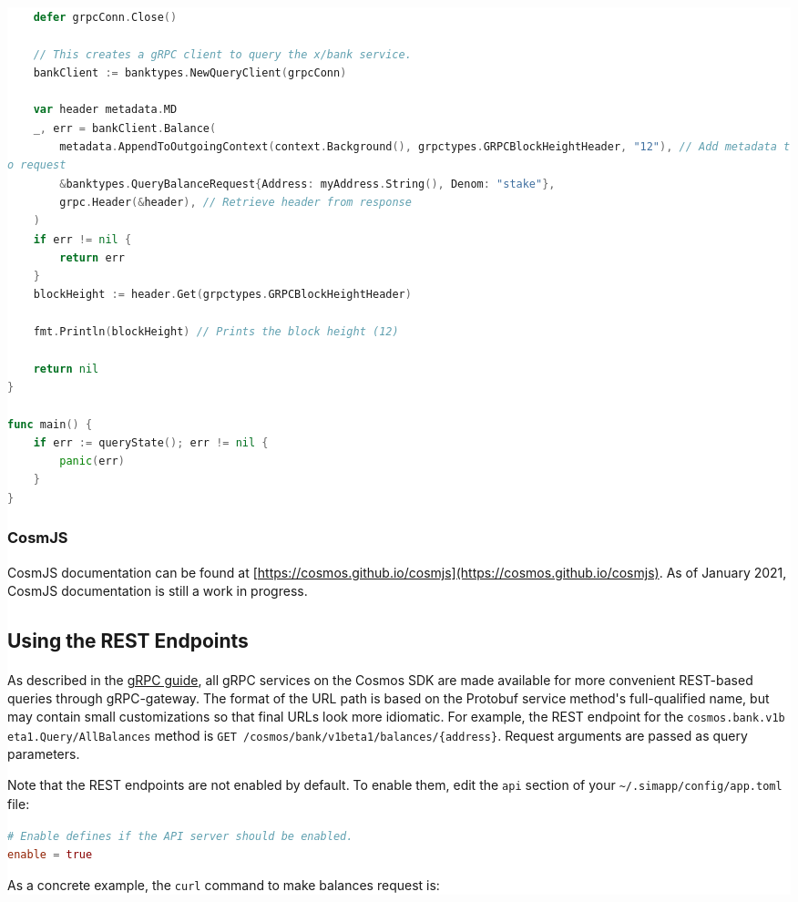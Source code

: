 ```go
	defer grpcConn.Close()

	// This creates a gRPC client to query the x/bank service.
	bankClient := banktypes.NewQueryClient(grpcConn)

	var header metadata.MD
	_, err = bankClient.Balance(
		metadata.AppendToOutgoingContext(context.Background(), grpctypes.GRPCBlockHeightHeader, "12"), // Add metadata to request
		&banktypes.QueryBalanceRequest{Address: myAddress.String(), Denom: "stake"},
		grpc.Header(&header), // Retrieve header from response
	)
	if err != nil {
		return err
	}
	blockHeight := header.Get(grpctypes.GRPCBlockHeightHeader)

	fmt.Println(blockHeight) // Prints the block height (12)

	return nil
}

func main() {
    if err := queryState(); err != nil {
        panic(err)
    }
}
```

### CosmJS

CosmJS documentation can be found at [https://cosmos.github.io/cosmjs](https://cosmos.github.io/cosmjs). As of January 2021, CosmJS documentation is still a work in progress.

## Using the REST Endpoints

As described in the [gRPC guide](../../learn/advanced/06-grpc_rest.md), all gRPC services on the Cosmos SDK are made available for more convenient REST-based queries through gRPC-gateway. The format of the URL path is based on the Protobuf service method's full-qualified name, but may contain small customizations so that final URLs look more idiomatic. For example, the REST endpoint for the `cosmos.bank.v1beta1.Query/AllBalances` method is `GET /cosmos/bank/v1beta1/balances/{address}`. Request arguments are passed as query parameters.

Note that the REST endpoints are not enabled by default. To enable them, edit the `api` section of your `~/.simapp/config/app.toml` file:

```toml
# Enable defines if the API server should be enabled.
enable = true
```

As a concrete example, the `curl` command to make balances request is:
